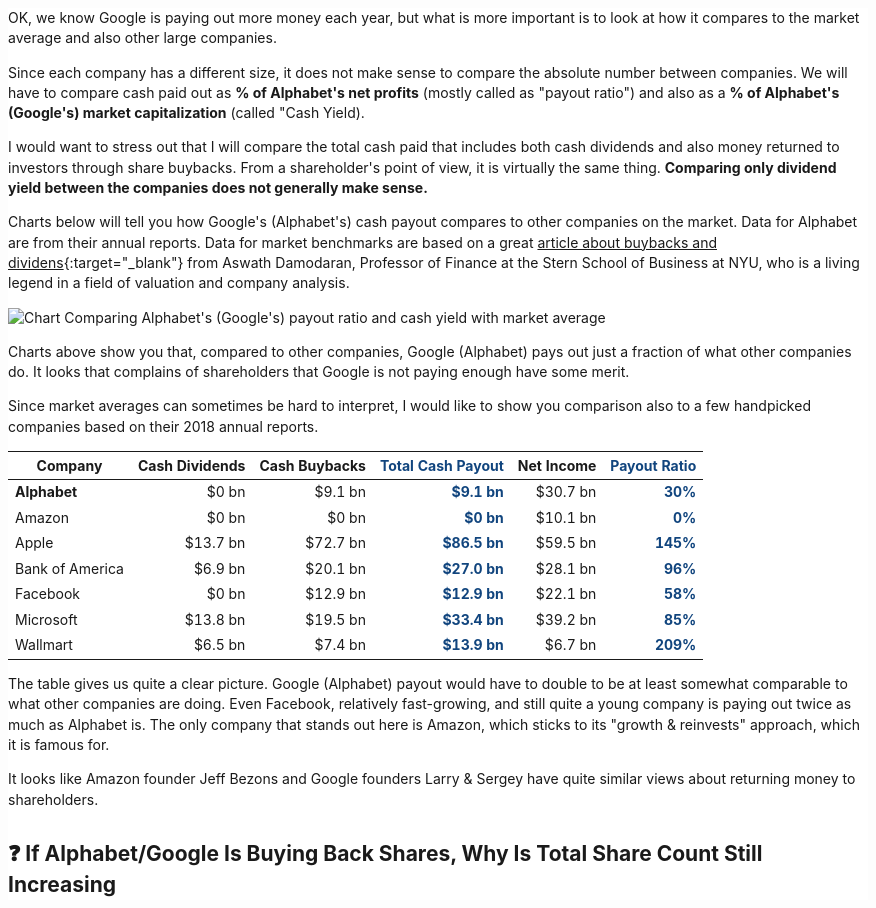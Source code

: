 OK, we know Google is paying out more money each year, but what is more important is to look at how it compares to the market average and also other large companies.

Since each company has a different size, it does not make sense to compare the absolute number between companies. We will have to compare cash paid out as **% of Alphabet's net profits** (mostly called as "payout ratio") and also as a **% of Alphabet's (Google's) market capitalization** (called "Cash Yield).

I would want to stress out that I will compare the total cash paid that includes both cash dividends and also money returned to investors through share buybacks. From a shareholder's point of view, it is virtually the same thing. **Comparing only dividend yield between the companies does not generally make sense.**

Charts below will tell you how Google's (Alphabet's)  cash payout compares to other companies on the market. Data for Alphabet are from their annual reports.  Data for market benchmarks are based on a great [article about buybacks and dividens](http://aswathdamodaran.blogspot.com/2019/02/january-2019-data-update-8-dividends.html){:target="_blank"} from Aswath Damodaran, Professor of Finance at the Stern School of Business at NYU, who is a living legend in a field of valuation and company analysis.

![Chart Comparing Alphabet's (Google's) payout ratio and cash yield with market average](/assets/images/alphabet_google_payout_ratio_and_cash_yield_vs_market_average.png)

Charts above show you that, compared to other companies, Google (Alphabet) pays out just a fraction of what other companies do. It looks that complains of shareholders that Google is not paying enough have some merit. 

Since market averages can sometimes be hard to interpret, I would like to show you comparison also to a few handpicked companies based on their 2018 annual reports.

| Company | Cash Dividends  |Cash Buybacks |<span style='color:#11457E'>Total Cash Payout </span> |Net Income |<span style='color:#11457E'>Payout Ratio </span>|
|-------|--------:|--------:|--------:|--------:|------------:|
| **Alphabet** | $0 bn |$9.1 bn |<span style='color:#11457E'>**$9.1 bn**</span> |$30.7 bn |<span style='color:#11457E'>**30%** </span>|
| Amazon | $0 bn |$0 bn |<span style='color:#11457E'>**$0 bn**</span> |$10.1 bn |<span style='color:#11457E'>**0%** </span>|
| Apple | $13.7 bn |$72.7 bn |<span style='color:#11457E'>**$86.5 bn**</span> |$59.5 bn |<span style='color:#11457E'>**145%** </span>|
| Bank of America | $6.9 bn |$20.1 bn |<span style='color:#11457E'>**$27.0 bn**</span> |$28.1 bn |<span style='color:#11457E'>**96%** </span>|
| Facebook | $0 bn |$12.9 bn |<span style='color:#11457E'>**$12.9 bn**</span> |$22.1 bn |<span style='color:#11457E'>**58%** </span>|
| Microsoft | $13.8 bn |$19.5 bn |<span style='color:#11457E'>**$33.4 bn**</span> |$39.2 bn |<span style='color:#11457E'>**85%** </span>|
| Wallmart | $6.5 bn |$7.4 bn |<span style='color:#11457E'>**$13.9 bn**</span> |$6.7 bn |<span style='color:#11457E'>**209%** </span>|

The table gives us quite a clear picture. Google (Alphabet) payout would have to double to be at least somewhat comparable to what other companies are doing. Even Facebook, relatively fast-growing, and still quite a young company is paying out twice as much as Alphabet is. The only company that stands out here is Amazon, which sticks to its "growth & reinvests" approach, which it is famous for.  

It looks like Amazon founder Jeff Bezons and Google founders Larry & Sergey have quite similar views about returning money to shareholders. 

## ❓ If Alphabet/Google Is Buying Back Shares, Why Is Total Share Count Still Increasing
